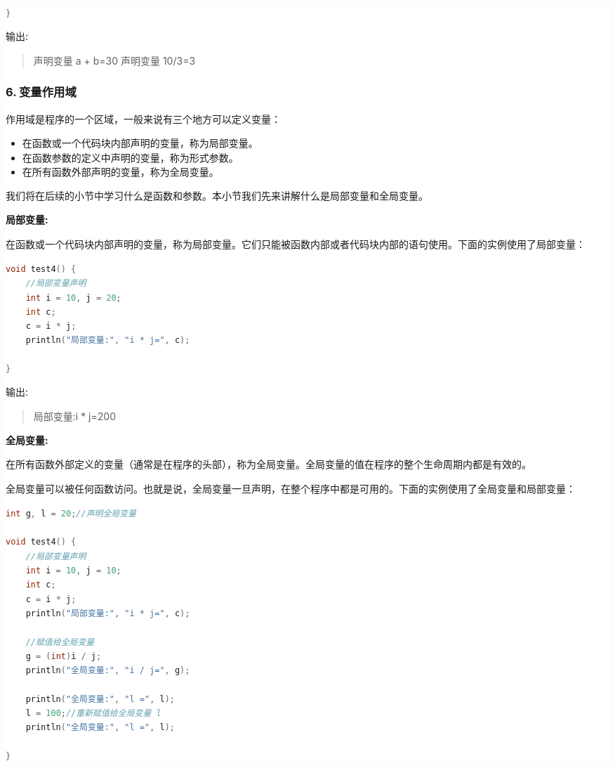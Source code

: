 ```c++
}
```

输出:

>声明变量	a + b=30
>声明变量	10/3=3

### 6. 变量作用域

作用域是程序的一个区域，一般来说有三个地方可以定义变量：

- 在函数或一个代码块内部声明的变量，称为局部变量。
- 在函数参数的定义中声明的变量，称为形式参数。
- 在所有函数外部声明的变量，称为全局变量。

我们将在后续的小节中学习什么是函数和参数。本小节我们先来讲解什么是局部变量和全局变量。

**局部变量:**

在函数或一个代码块内部声明的变量，称为局部变量。它们只能被函数内部或者代码块内部的语句使用。下面的实例使用了局部变量：

```c++
void test4() {
    //局部变量声明
    int i = 10, j = 20;
    int c;
    c = i * j;
    println("局部变量:", "i * j=", c);

}
```

输出:

>局部变量:i * j=200

**全局变量:**

在所有函数外部定义的变量（通常是在程序的头部），称为全局变量。全局变量的值在程序的整个生命周期内都是有效的。

全局变量可以被任何函数访问。也就是说，全局变量一旦声明，在整个程序中都是可用的。下面的实例使用了全局变量和局部变量：

```c++
int g, l = 20;//声明全局变量

void test4() {
    //局部变量声明
    int i = 10, j = 10;
    int c;
    c = i * j;
    println("局部变量:", "i * j=", c);

    //赋值给全局变量
    g = (int)i / j;
    println("全局变量:", "i / j=", g);

    println("全局变量:", "l =", l);
    l = 100;//重新赋值给全局变量 l
    println("全局变量:", "l =", l);

}
```
